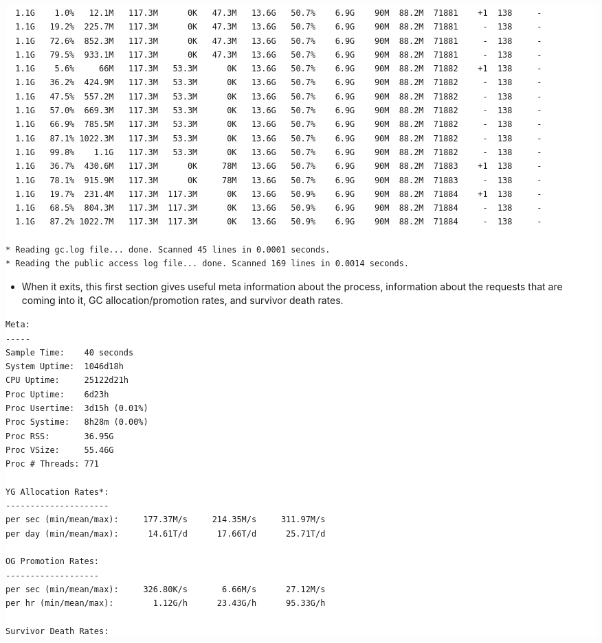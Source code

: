```
  1.1G    1.0%   12.1M   117.3M      0K   47.3M   13.6G   50.7%    6.9G    90M  88.2M  71881    +1  138     -
  1.1G   19.2%  225.7M   117.3M      0K   47.3M   13.6G   50.7%    6.9G    90M  88.2M  71881     -  138     -
  1.1G   72.6%  852.3M   117.3M      0K   47.3M   13.6G   50.7%    6.9G    90M  88.2M  71881     -  138     -
  1.1G   79.5%  933.1M   117.3M      0K   47.3M   13.6G   50.7%    6.9G    90M  88.2M  71881     -  138     -
  1.1G    5.6%     66M   117.3M   53.3M      0K   13.6G   50.7%    6.9G    90M  88.2M  71882    +1  138     -
  1.1G   36.2%  424.9M   117.3M   53.3M      0K   13.6G   50.7%    6.9G    90M  88.2M  71882     -  138     -
  1.1G   47.5%  557.2M   117.3M   53.3M      0K   13.6G   50.7%    6.9G    90M  88.2M  71882     -  138     -
  1.1G   57.0%  669.3M   117.3M   53.3M      0K   13.6G   50.7%    6.9G    90M  88.2M  71882     -  138     -
  1.1G   66.9%  785.5M   117.3M   53.3M      0K   13.6G   50.7%    6.9G    90M  88.2M  71882     -  138     -
  1.1G   87.1% 1022.3M   117.3M   53.3M      0K   13.6G   50.7%    6.9G    90M  88.2M  71882     -  138     -
  1.1G   99.8%    1.1G   117.3M   53.3M      0K   13.6G   50.7%    6.9G    90M  88.2M  71882     -  138     -
  1.1G   36.7%  430.6M   117.3M      0K     78M   13.6G   50.7%    6.9G    90M  88.2M  71883    +1  138     -
  1.1G   78.1%  915.9M   117.3M      0K     78M   13.6G   50.7%    6.9G    90M  88.2M  71883     -  138     -
  1.1G   19.7%  231.4M   117.3M  117.3M      0K   13.6G   50.9%    6.9G    90M  88.2M  71884    +1  138     -
  1.1G   68.5%  804.3M   117.3M  117.3M      0K   13.6G   50.9%    6.9G    90M  88.2M  71884     -  138     -
  1.1G   87.2% 1022.7M   117.3M  117.3M      0K   13.6G   50.9%    6.9G    90M  88.2M  71884     -  138     -

* Reading gc.log file... done. Scanned 45 lines in 0.0001 seconds.
* Reading the public access log file... done. Scanned 169 lines in 0.0014 seconds.
```

* When it exits, this first section gives useful meta information about the process, information about the requests that are coming into it, GC allocation/promotion rates, and survivor death rates.

```
Meta:
-----
Sample Time:    40 seconds
System Uptime:  1046d18h
CPU Uptime:     25122d21h
Proc Uptime:    6d23h
Proc Usertime:  3d15h (0.01%)
Proc Systime:   8h28m (0.00%)
Proc RSS:       36.95G
Proc VSize:     55.46G
Proc # Threads: 771

YG Allocation Rates*:
---------------------
per sec (min/mean/max):     177.37M/s     214.35M/s     311.97M/s
per day (min/mean/max):      14.61T/d      17.66T/d      25.71T/d

OG Promotion Rates:
-------------------
per sec (min/mean/max):     326.80K/s       6.66M/s      27.12M/s
per hr (min/mean/max):        1.12G/h      23.43G/h      95.33G/h

Survivor Death Rates:
```